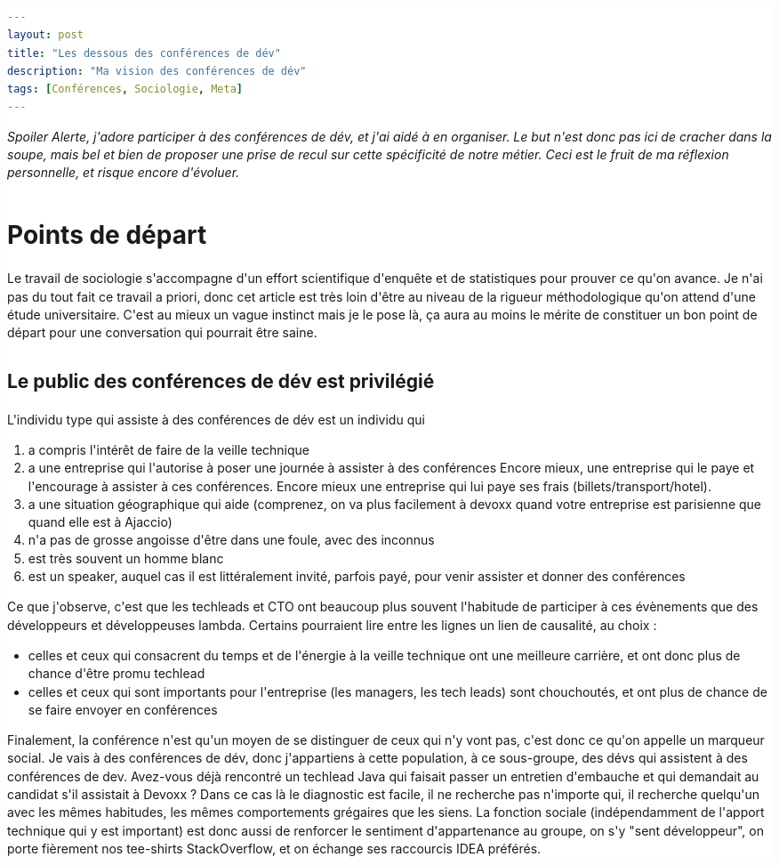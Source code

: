 ```yaml
---
layout: post
title: "Les dessous des conférences de dév"
description: "Ma vision des conférences de dév"
tags: [Conférences, Sociologie, Meta]
---
```


_Spoiler Alerte, j'adore participer à des conférences de dév,
 et j'ai aidé à en organiser. Le but n'est donc pas ici de cracher dans la soupe, mais bel et bien de proposer
 une prise de recul sur cette spécificité de notre métier. Ceci est le fruit de ma réflexion personnelle, et risque 
encore d'évoluer._
 
 
# Points de départ

Le travail de sociologie s'accompagne d'un effort scientifique d'enquête et de statistiques pour prouver ce qu'on avance.
Je n'ai pas du tout fait ce travail a priori, donc cet article est très loin d'être au niveau de la rigueur méthodologique
qu'on attend d'une étude universitaire. C'est au mieux un vague instinct mais je le pose là, ça aura au moins le mérite 
de constituer un bon point de départ pour une conversation qui pourrait être saine.  
 
## Le public des conférences de dév est privilégié

L'individu type qui assiste à des conférences de dév est un individu qui 
1. a compris l'intérêt de faire de la veille technique
2. a une entreprise qui l'autorise à poser une journée à assister à des conférences 
    Encore mieux, une entreprise qui le paye et l'encourage à assister à ces conférences. Encore mieux une entreprise qui lui paye ses frais (billets/transport/hotel).
3. a une situation géographique qui aide (comprenez, on va plus facilement à devoxx quand votre entreprise est parisienne que quand elle est à Ajaccio)
4. n'a pas de grosse angoisse d'être dans une foule, avec des inconnus
5. est très souvent un homme blanc
6. est un speaker, auquel cas il est littéralement invité, parfois payé, pour venir assister et donner des conférences

Ce que j'observe, c'est que les techleads et CTO ont beaucoup plus souvent l'habitude de participer à ces évènements 
que des développeurs et développeuses lambda. Certains pourraient lire entre les lignes un lien de causalité, au choix :
- celles et ceux qui consacrent du temps et de l'énergie à la veille technique ont une meilleure carrière, et ont donc plus de chance d'être promu techlead      
- celles et ceux qui sont importants pour l'entreprise (les managers, les tech leads) sont chouchoutés, et ont plus de chance de se faire envoyer en conférences

Finalement, la conférence n'est qu'un moyen de se distinguer de ceux qui n'y vont pas, c'est donc ce qu'on appelle un marqueur social.
Je vais à des conférences de dév, donc j'appartiens à cette population, à ce sous-groupe, des dévs qui assistent à des conférences de dev.
Avez-vous déjà rencontré un techlead Java qui faisait passer un entretien d'embauche et qui demandait au candidat s'il
 assistait à Devoxx ? Dans ce cas là le diagnostic est facile, il ne recherche pas n'importe qui, il recherche quelqu'un avec les mêmes habitudes, les mêmes comportements grégaires que les siens.
La fonction sociale (indépendamment de l'apport technique qui y est important) est donc aussi de renforcer le 
sentiment d'appartenance au groupe, on s'y "sent développeur", on porte fièrement nos tee-shirts StackOverflow, et
 on échange ses raccourcis IDEA préférés.
